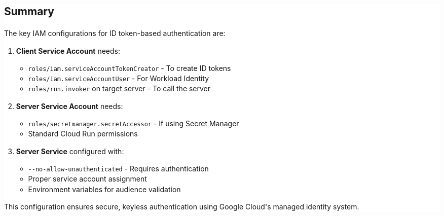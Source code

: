 ## Summary

The key IAM configurations for ID token-based authentication are:

1. **Client Service Account** needs:
   - `roles/iam.serviceAccountTokenCreator` - To create ID tokens
   - `roles/iam.serviceAccountUser` - For Workload Identity
   - `roles/run.invoker` on target server - To call the server

2. **Server Service Account** needs:
   - `roles/secretmanager.secretAccessor` - If using Secret Manager
   - Standard Cloud Run permissions

3. **Server Service** configured with:
   - `--no-allow-unauthenticated` - Requires authentication
   - Proper service account assignment
   - Environment variables for audience validation

This configuration ensures secure, keyless authentication using Google Cloud's managed identity system.
